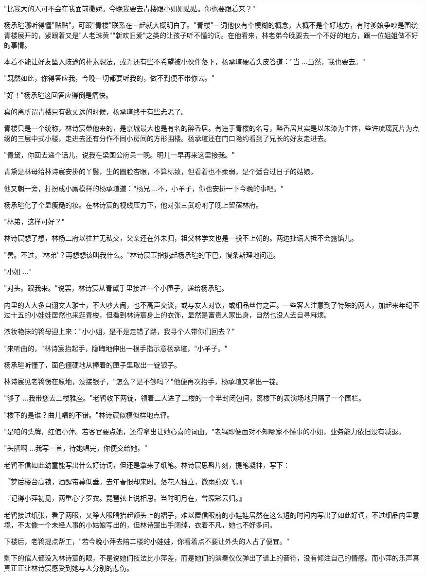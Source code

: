 "比我大的人可不会在我面前撒娇。今晚我要去青楼跟小姐姐贴贴。你也要跟着来？"

杨承瑄哪听得懂"贴贴"，可跟"青楼"联系在一起就大概明白了。"青楼"一词他仅有个模糊的概念，大概不是个好地方，有时爹娘争吵是围绕青楼展开的，紧跟着又是"人老珠黄""新欢旧爱"之类的让孩子听不懂的词。在他看来，林老弟今晚要去一个不好的地方，跟一位姐姐做不好的事情。

本着不能让好友坠入歧途的朴素想法，或许还有些不希望被小伙伴落下，杨承瑄硬着头皮答道："当 ...当然，我也要去。"

"既然如此，你得答应我，今晚一切都要听我的，做不到便不带你去。"

"好！"杨承瑄这回答应得倒是痛快。

真的离所谓青楼只有数丈远的时候，杨承瑄终于有些忐忑了。

青楼只是一个统称，林诗宸带他来的，是京城最大也是有名的醉香居。有违于青楼的名号，醉香居其实是以朱漆为主体，些许琉璃瓦片为点缀的三层中式小楼，走进去还有分作不同小房间的方形围楼。杨承瑄还在门口隐约看到了兄长的好友走进去。

"青黛，你回去递个话儿，说我在梁国公府呆一晚。明儿一早再来这里接我。"

青黛是林母给林诗宸安排的丫鬟，生的圆脸杏眼，不算标致，但看着也不柔弱，是个适合过日子的姑娘。

他又朝一旁，打扮成小厮模样的杨承瑄道："杨兄 ...不，小羊子，你也安排一下今晚的事吧。"

杨承瑄化了个显瘦糙的妆。在林诗宸的视线压力下，他对张三武吩咐了晚上留宿林府。

"林弟，这样可好？"

林诗宸想了想，林杨二府以往并无私交，父亲还在外未归，祖父林学文也是一般不上朝的。两边扯谎大抵不会露馅儿。

"善。不过，'林弟'？再想想该叫我什么。"林诗宸玉指挑起杨承瑄的下巴，慢条斯理地问道。

"小姐 ..."

"对头。跟我来。"说罢，林诗宸从青黛手里接过一个小匣子，递给杨承瑄。

内里的人大多自诩文人雅士，不大吵大闹，也不高声交谈，或与友人对饮，或细品丝竹之声。一些客人注意到了特殊的两人，加起来年纪不过十五的小娃娃居然也来逛青楼，但看到林诗宸身上的衣饰，显然是富贵人家出身，自然也没人去自寻麻烦。

浓妆艳抹的鸨母迎上来："小小姐，是不是走错了路，我寻个人带你们回去？"

"来听曲的，"林诗宸抬起手，隐晦地伸出一根手指示意杨承瑄，"小羊子。"

杨承瑄听懂了，面色僵硬地从捧着的匣子里取出一锭银子。

林诗宸见老鸨愣在原地，没接银子，"怎么？是不够吗？"他便再次抬手，杨承瑄又拿出一锭。

"够了 ...我带您去二楼雅座。"老鸨收下两锭，领着二人进了二楼的一个半封闭包间，离楼下的表演场地只隔了一个围栏。

"楼下的是谁？曲儿唱的不错。"林诗宸似模似样地点评。

"是咱的头牌，红倌小萍。若客官要点她，还得拿出让她心喜的词曲。"老鸨即便面对不知哪家不懂事的小姐，业务能力依旧没有减退。

"头牌啊 ...我写一首，待她唱完，你便交给她。"

老鸨不信如此幼童能写出什么好诗词，但还是拿来了纸笔。林诗宸思斟片刻，提笔凝神，写下：

『梦后楼台高锁，酒醒帘幕低垂。去年春恨却来时。落花人独立，微雨燕双飞。』

『记得小萍初见，两重心字罗衣。琵琶弦上说相思。当时明月在，曾照彩云归。』

老鸨接过纸张，看了两眼，又睁大眼睛抬起额头上的褶子，难以置信眼前的小娃娃居然在这么短的时间内写出了如此好词，不过细品内里意境，不太像一个未经人事的小姑娘写出的，但林诗宸出手阔绰，衣着不凡，她也不好多问。

下楼后，老鸨提点帮工，"若今晚小萍去陪二楼的小娃娃，你看着点不要让外头的人占了便宜。"

剩下的倌人都没入林诗宸的眼，不是说她们技法比小萍差，而是她们的演奏仅仅弹出了谱上的音符，没有倾注自己的情感。而小萍的乐声真真正正让林诗宸感受到她与人分别的悲伤。
